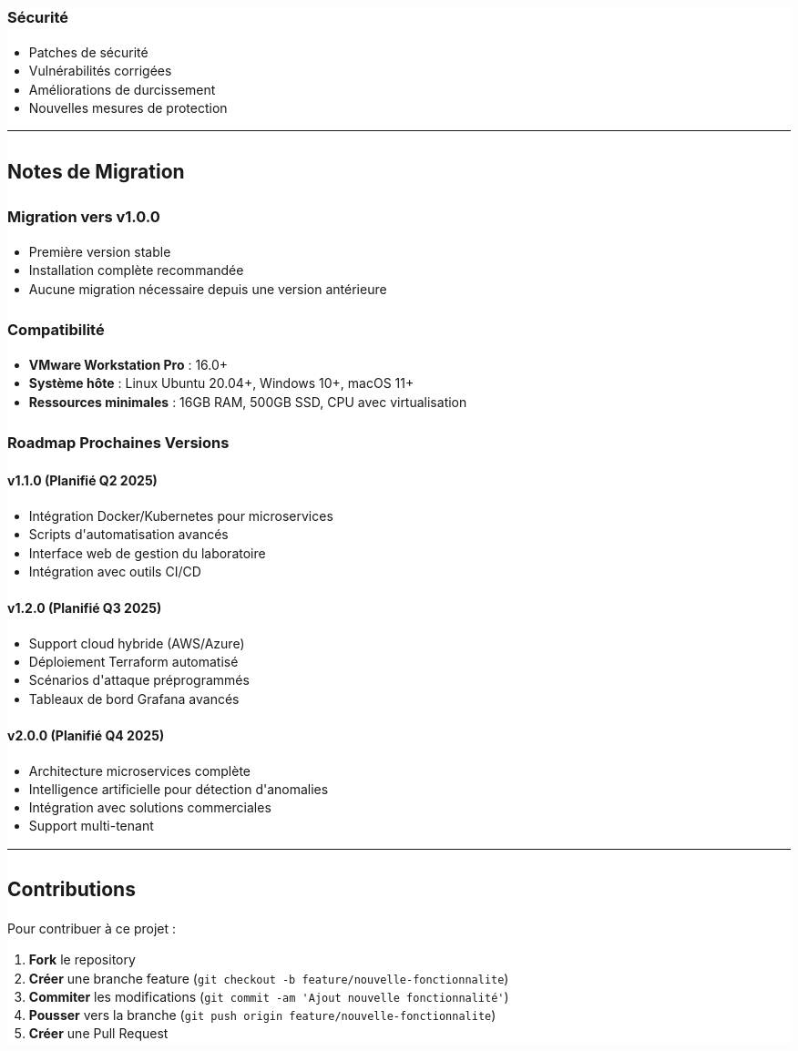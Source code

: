 ### Sécurité
- Patches de sécurité
- Vulnérabilités corrigées
- Améliorations de durcissement
- Nouvelles mesures de protection

---

## Notes de Migration

### Migration vers v1.0.0
- Première version stable
- Installation complète recommandée
- Aucune migration nécessaire depuis une version antérieure

### Compatibilité
- **VMware Workstation Pro** : 16.0+
- **Système hôte** : Linux Ubuntu 20.04+, Windows 10+, macOS 11+
- **Ressources minimales** : 16GB RAM, 500GB SSD, CPU avec virtualisation

### Roadmap Prochaines Versions

#### v1.1.0 (Planifié Q2 2025)
- Intégration Docker/Kubernetes pour microservices
- Scripts d'automatisation avancés
- Interface web de gestion du laboratoire
- Intégration avec outils CI/CD

#### v1.2.0 (Planifié Q3 2025)
- Support cloud hybride (AWS/Azure)
- Déploiement Terraform automatisé
- Scénarios d'attaque préprogrammés
- Tableaux de bord Grafana avancés

#### v2.0.0 (Planifié Q4 2025)
- Architecture microservices complète
- Intelligence artificielle pour détection d'anomalies
- Intégration avec solutions commerciales
- Support multi-tenant

---

## Contributions

Pour contribuer à ce projet :

1. **Fork** le repository
2. **Créer** une branche feature (`git checkout -b feature/nouvelle-fonctionnalite`)
3. **Commiter** les modifications (`git commit -am 'Ajout nouvelle fonctionnalité'`)
4. **Pousser** vers la branche (`git push origin feature/nouvelle-fonctionnalite`)
5. **Créer** une Pull Request
